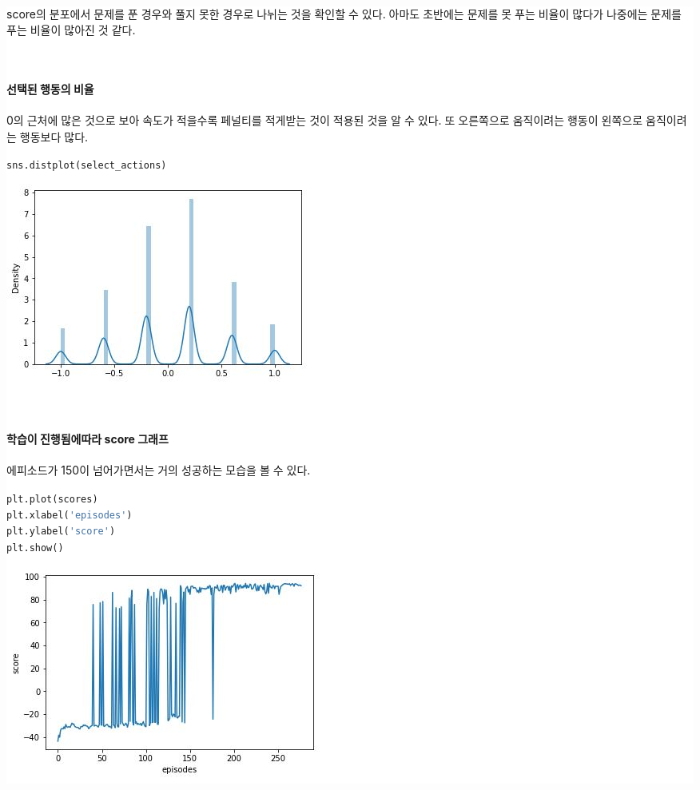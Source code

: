 score의 분포에서 문제를 푼 경우와 풀지 못한 경우로 나뉘는 것을 확인할 수 있다. 아마도 초반에는 문제를 못 푸는 비율이 많다가 나중에는 문제를 푸는 비율이 많아진 것 같다.

<br>

#### 선택된 행동의 비율

0의 근처에 많은 것으로 보아 속도가 적을수록 페널티를 적게받는 것이 적용된 것을 알 수 있다. 또 오른쪽으로 움직이려는 행동이 왼쪽으로 움직이려는 행동보다 많다.

```python
sns.distplot(select_actions)

```

![](https://github.com/SUNGBEOMCHOI/SungBeomChoi.github.io/blob/master/assets/img/posts/2021-03-12-ch10_Reinforcement_Learning/fig10.JPG?raw=true)

<br>

#### 학습이 진행됨에따라 score 그래프

에피소드가 150이 넘어가면서는 거의 성공하는 모습을 볼 수 있다.

```python
plt.plot(scores)
plt.xlabel('episodes')
plt.ylabel('score')
plt.show()

```

![](https://github.com/SUNGBEOMCHOI/SungBeomChoi.github.io/blob/master/assets/img/posts/2021-03-12-ch10_Reinforcement_Learning/fig13.JPG?raw=true)
